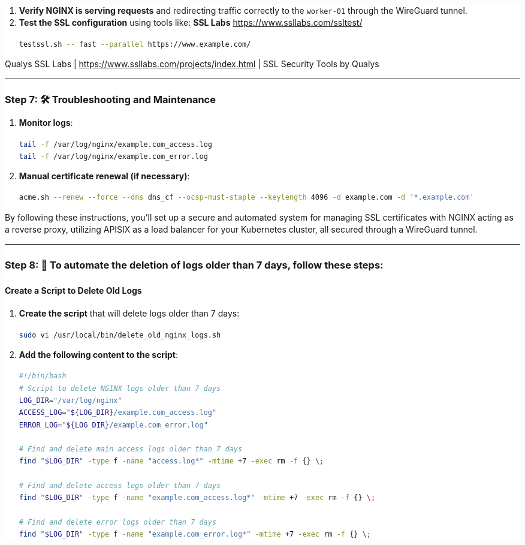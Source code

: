 1. **Verify NGINX is serving requests** and redirecting traffic correctly to the `worker-01` through the WireGuard
   tunnel.
2. **Test the SSL configuration** using tools like: **SSL Labs** <https://www.ssllabs.com/ssltest/>
   ```bash
   testssl.sh -- fast --parallel https://www.example.com/
   ```

Qualys SSL Labs | https://www.ssllabs.com/projects/index.html | SSL Security Tools by Qualys

---

### **Step 7: 🛠️ Troubleshooting and Maintenance**

1. **Monitor logs**:
   ```bash
   tail -f /var/log/nginx/example.com_access.log
   tail -f /var/log/nginx/example.com_error.log
   ```
2. **Manual certificate renewal (if necessary)**:
   ```bash
   acme.sh --renew --force --dns dns_cf --ocsp-must-staple --keylength 4096 -d example.com -d '*.example.com'
   ```

By following these instructions, you’ll set up a secure and automated system for managing SSL certificates with NGINX
acting as a reverse proxy, utilizing APISIX as a load balancer for your Kubernetes cluster, all secured through a
WireGuard tunnel.

---

### **Step 8: 🧹 To automate the deletion of logs older than 7 days, follow these steps:**

#### **Create a Script to Delete Old Logs**

1. **Create the script** that will delete logs older than 7 days:
   ```bash
   sudo vi /usr/local/bin/delete_old_nginx_logs.sh
   ```
2. **Add the following content to the script**:
   ```bash
   #!/bin/bash
   # Script to delete NGINX logs older than 7 days
   LOG_DIR="/var/log/nginx"
   ACCESS_LOG="${LOG_DIR}/example.com_access.log"
   ERROR_LOG="${LOG_DIR}/example.com_error.log"

   # Find and delete main access logs older than 7 days
   find "$LOG_DIR" -type f -name "access.log*" -mtime +7 -exec rm -f {} \;
   
   # Find and delete access logs older than 7 days
   find "$LOG_DIR" -type f -name "example.com_access.log*" -mtime +7 -exec rm -f {} \;

   # Find and delete error logs older than 7 days
   find "$LOG_DIR" -type f -name "example.com_error.log*" -mtime +7 -exec rm -f {} \;
   ```

